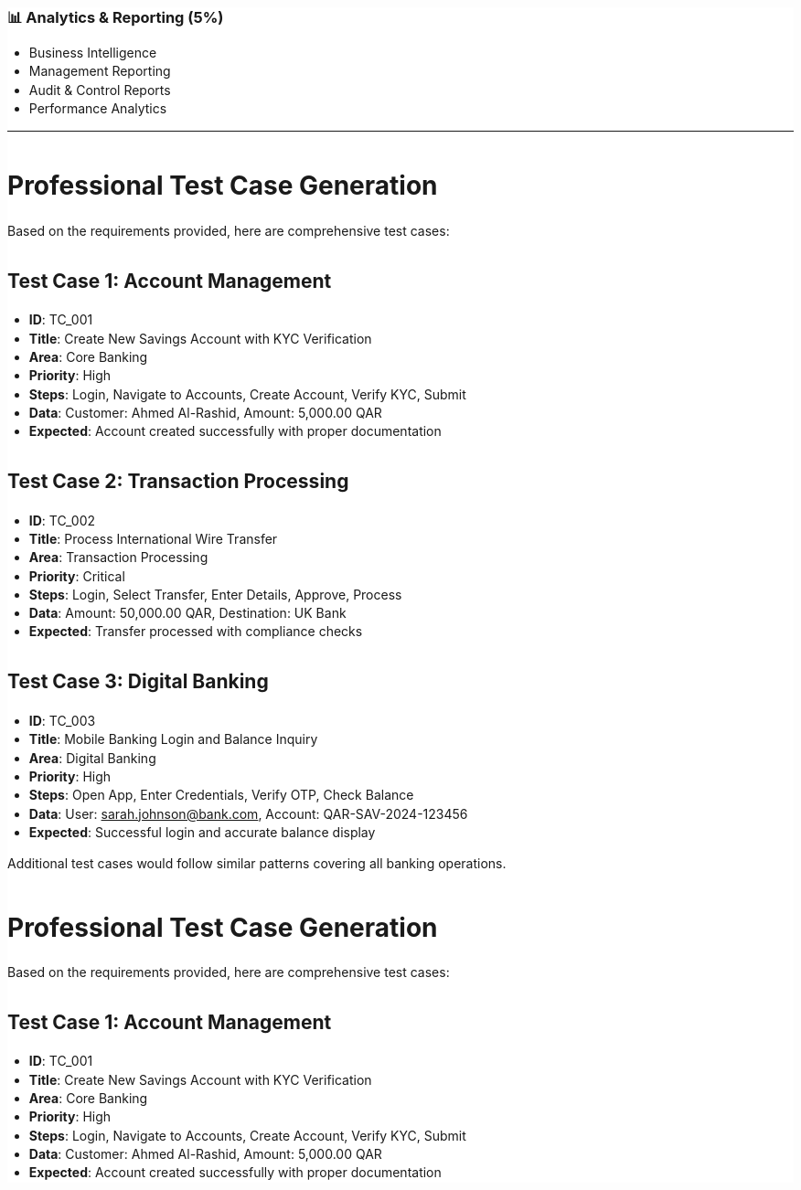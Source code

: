 ### 📊 Analytics & Reporting (5%)
- Business Intelligence
- Management Reporting
- Audit & Control Reports
- Performance Analytics

---

# Professional Test Case Generation

Based on the requirements provided, here are comprehensive test cases:

## Test Case 1: Account Management
- **ID**: TC_001
- **Title**: Create New Savings Account with KYC Verification
- **Area**: Core Banking
- **Priority**: High
- **Steps**: Login, Navigate to Accounts, Create Account, Verify KYC, Submit
- **Data**: Customer: Ahmed Al-Rashid, Amount: 5,000.00 QAR
- **Expected**: Account created successfully with proper documentation

## Test Case 2: Transaction Processing
- **ID**: TC_002  
- **Title**: Process International Wire Transfer
- **Area**: Transaction Processing
- **Priority**: Critical
- **Steps**: Login, Select Transfer, Enter Details, Approve, Process
- **Data**: Amount: 50,000.00 QAR, Destination: UK Bank
- **Expected**: Transfer processed with compliance checks

## Test Case 3: Digital Banking
- **ID**: TC_003
- **Title**: Mobile Banking Login and Balance Inquiry
- **Area**: Digital Banking
- **Priority**: High
- **Steps**: Open App, Enter Credentials, Verify OTP, Check Balance
- **Data**: User: sarah.johnson@bank.com, Account: QAR-SAV-2024-123456
- **Expected**: Successful login and accurate balance display

Additional test cases would follow similar patterns covering all banking operations.

# Professional Test Case Generation

Based on the requirements provided, here are comprehensive test cases:

## Test Case 1: Account Management
- **ID**: TC_001
- **Title**: Create New Savings Account with KYC Verification
- **Area**: Core Banking
- **Priority**: High
- **Steps**: Login, Navigate to Accounts, Create Account, Verify KYC, Submit
- **Data**: Customer: Ahmed Al-Rashid, Amount: 5,000.00 QAR
- **Expected**: Account created successfully with proper documentation

